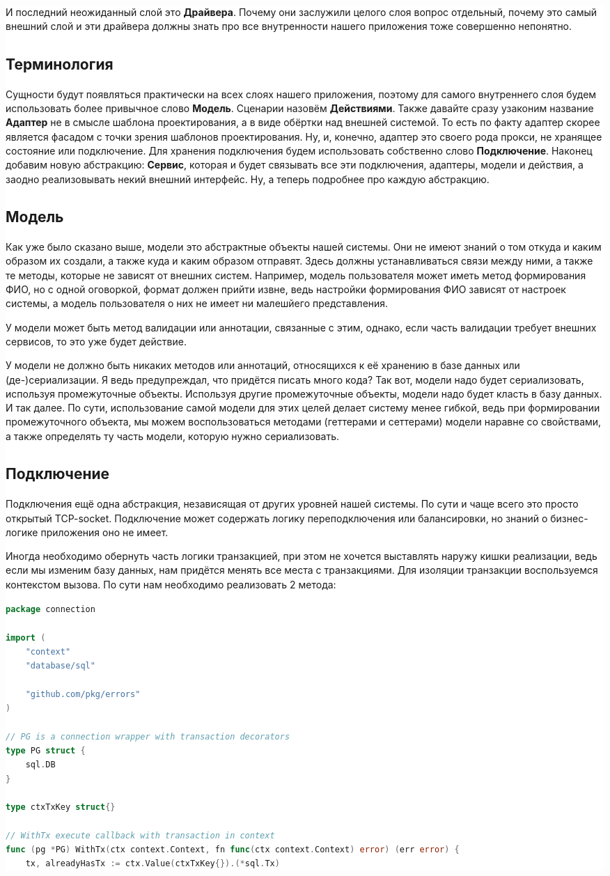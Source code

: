 И последний неожиданный слой это **Драйвера**. Почему они заслужили целого слоя вопрос отдельный, почему это самый внешний слой и эти драйвера должны знать про все внутренности нашего приложения тоже совершенно непонятно.

## Терминология

Сущности будут появляться практически на всех слоях нашего приложения, поэтому для самого внутреннего слоя будем использовать более привычное слово **Модель**. Сценарии назовём **Действиями**. Также давайте сразу узаконим название **Адаптер** не в смысле шаблона проектирования, а в виде обёртки над внешней системой. То есть по факту адаптер скорее является фасадом с точки зрения шаблонов проектирования. Ну, и, конечно, адаптер это своего рода прокси, не хранящее состояние или подключение. Для хранения подключения будем использовать собственно слово **Подключение**. Наконец добавим новую абстракцию: **Сервис**, которая и будет связывать все эти подключения, адаптеры, модели и действия, а заодно реализовывать некий внешний интерфейс. Ну, а теперь подробнее про каждую абстракцию.

## Модель

Как уже было сказано выше, модели это абстрактные объекты нашей системы. Они не имеют знаний о том откуда и каким образом их создали, а также куда и каким образом отправят. Здесь должны устанавливаться связи между ними, а также те методы, которые не зависят от внешних систем. Например, модель пользователя может иметь метод формирования ФИО, но с одной оговоркой, формат должен прийти извне, ведь настройки формирования ФИО зависят от настроек системы, а модель пользователя о них не имеет ни малешйего представления.

У модели может быть метод валидации или аннотации, связанные с этим, однако, если часть валидации требует внешних сервисов, то это уже будет действие.

У модели не должно быть никаких методов или аннотаций, относящихся к её хранению в базе данных или (де-)сериализации. Я ведь предупреждал, что придётся писать много кода? Так вот, модели надо будет сериализовать, используя промежуточные объекты. Используя другие промежуточные объекты, модели надо будет класть в базу данных. И так далее. По сути, использование самой модели для этих целей делает систему менее гибкой, ведь при формировании промежуточного объекта, мы можем воспользоваться методами (геттерами и сеттерами) модели наравне со свойствами, а также определять ту часть модели, которую нужно сериализовать.

## Подключение

Подключения ещё одна абстракция, независящая от других уровней нашей системы. По сути и чаще всего это просто открытый TCP-socket. Подключение может содержать логику переподключения или балансировки, но знаний о бизнес-логике приложения оно не имеет.

Иногда необходимо обернуть часть логики транзакцией, при этом не хочется выставлять наружу кишки реализации, ведь если мы изменим базу данных, нам придётся менять все места с транзакциями. Для изоляции транзакции воспользуемся контекстом вызова. По сути нам необходимо реализовать 2 метода:
```go
package connection

import (
	"context"
	"database/sql"

	"github.com/pkg/errors"
)

// PG is a connection wrapper with transaction decorators
type PG struct {
	sql.DB
}

type ctxTxKey struct{}

// WithTx execute callback with transaction in context
func (pg *PG) WithTx(ctx context.Context, fn func(ctx context.Context) error) (err error) {
	tx, alreadyHasTx := ctx.Value(ctxTxKey{}).(*sql.Tx)
```